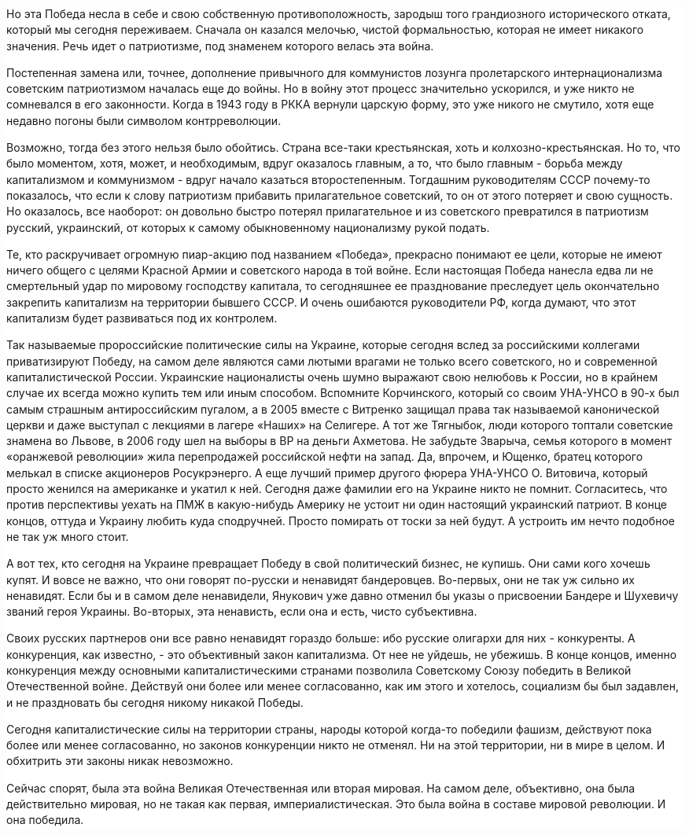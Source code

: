 Но эта Победа несла в себе и свою собственную противоположность, зародыш того грандиозного исторического отката, который мы сегодня переживаем. Сначала он казался мелочью, чистой формальностью, которая не имеет никакого значения. Речь идет о патриотизме, под знаменем которого велась эта война.

Постепенная замена или, точнее, дополнение привычного для коммунистов лозунга пролетарского интернационализма советским патриотизмом началась еще до войны. Но в войну этот процесс значительно ускорился, и уже никто не сомневался в его законности. Когда в 1943 году в РККА вернули царскую форму, это уже никого не смутило, хотя еще недавно погоны были символом контрреволюции.

Возможно, тогда без этого нельзя было обойтись. Страна все-таки крестьянская, хоть и колхозно-крестьянская. Но то, что было моментом, хотя, может, и необходимым, вдруг оказалось главным, а то, что было главным - борьба между капитализмом и коммунизмом - вдруг начало казаться второстепенным. Тогдашним руководителям СССР почему-то показалось, что если к слову патриотизм прибавить прилагательное советский, то он от этого потеряет и свою сущность. Но оказалось, все наоборот: он довольно быстро потерял прилагательное и из советского превратился в патриотизм русский, украинский, от которых к самому обыкновенному национализму рукой подать.

Те, кто раскручивает огромную пиар-акцию под названием «Победа», прекрасно понимают ее цели, которые не имеют ничего общего с целями Красной Армии и советского народа в той войне. Если настоящая Победа нанесла едва ли не смертельный удар по мировому господству капитала, то сегодняшнее ее празднование преследует цель окончательно закрепить капитализм на территории бывшего СССР. И очень ошибаются руководители РФ, когда думают, что этот капитализм будет развиваться под их контролем.

Так называемые пророссийские политические силы на Украине, которые сегодня вслед за российскими коллегами приватизируют Победу, на самом деле являются сами лютыми врагами не только всего советского, но и современной капиталистической России. Украинские националисты очень шумно выражают свою нелюбовь к России, но в крайнем случае их всегда можно купить тем или иным способом. Вспомните Корчинского, который со своим УНА-УНСО в 90-х был самым страшным антироссийским пугалом, а в 2005 вместе с Витренко защищал права так называемой канонической церкви и даже выступал с лекциями в лагере «Наших» на Селигере. А тот же Тягныбок, люди которого топтали советские знамена во Львове, в 2006 году шел на выборы в ВР на деньги Ахметова. Не забудьте Зварыча, семья которого в момент «оранжевой революции» жила перепродажей российской нефти на запад. Да, впрочем, и Ющенко, братец которого мелькал в списке акционеров Росукрэнерго. А еще лучший пример другого фюрера УНА-УНСО О. Витовича, который просто женился на американке и укатил к ней. Сегодня даже фамилии его на Украине никто не помнит. Согласитесь, что против перспективы уехать на ПМЖ в какую-нибудь Америку не устоит ни один настоящий украинский патриот. В конце концов, оттуда и Украину любить куда сподручней. Просто помирать от тоски за ней будут. А устроить им нечто подобное не так уж много стоит.

А вот тех, кто сегодня на Украине превращает Победу в свой политический бизнес, не купишь. Они сами кого хочешь купят. И вовсе не важно, что они говорят по-русски и ненавидят бандеровцев. Во-первых, они не так уж сильно их ненавидят. Если бы и в самом деле ненавидели, Янукович уже давно отменил бы указы о присвоении Бандере и Шухевичу званий героя Украины. Во-вторых, эта ненависть, если она и есть, чисто субъективна.

Своих русских партнеров они все равно ненавидят гораздо больше: ибо русские олигархи для них - конкуренты. А конкуренция, как известно, - это объективный закон капитализма. От нее не уйдешь, не убежишь. В конце концов, именно конкуренция между основными капиталистическими странами позволила Советскому Союзу победить в Великой Отечественной войне. Действуй они более или менее согласованно, как им этого и хотелось, социализм бы был задавлен, и не праздновать бы сегодня никому никакой Победы.

Сегодня капиталистические силы на территории страны, народы которой когда-то победили фашизм, действуют пока более или менее согласованно, но законов конкуренции никто не отменял. Ни на этой территории, ни в мире в целом. И обхитрить эти законы никак невозможно.

Сейчас спорят, была эта война Великая Отечественная или вторая мировая. На самом деле, объективно, она была действительно мировая, но не такая как первая, империалистическая. Это была война в составе мировой революции. И она победила.
